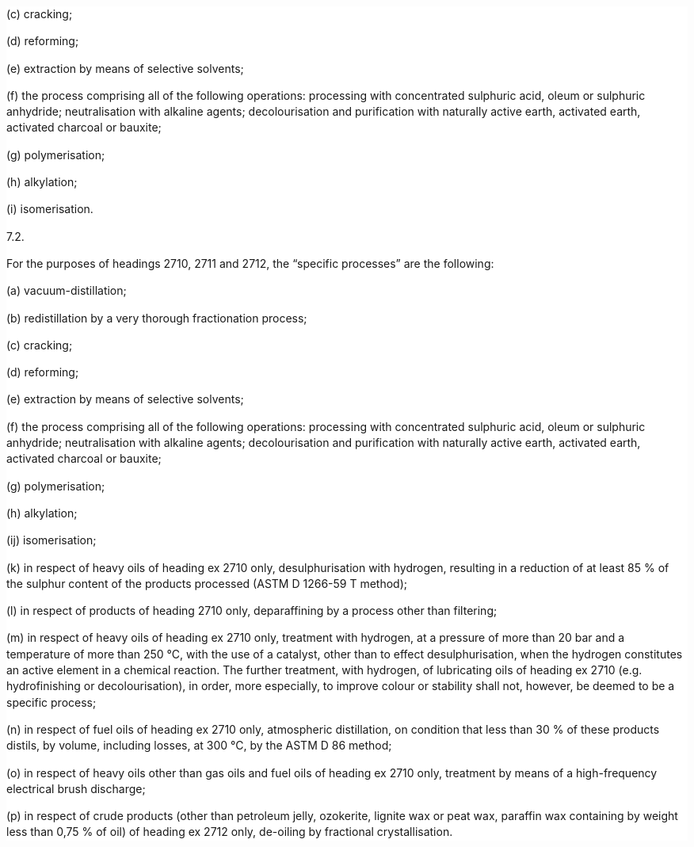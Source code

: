(c) cracking;

(d) reforming;

(e) extraction by means of selective solvents;

(f) the process comprising all of the following operations: processing with concentrated sulphuric acid, oleum or sulphuric anhydride; neutralisation with alkaline agents; decolourisation and purification with naturally active earth, activated earth, activated charcoal or bauxite;

(g) polymerisation;

(h) alkylation;

(i) isomerisation.

7.2.

For the purposes of headings 2710, 2711 and 2712, the “specific processes” are the following:

(a) vacuum-distillation;

(b) redistillation by a very thorough fractionation process;

(c) cracking;

(d) reforming;

(e) extraction by means of selective solvents;

(f) the process comprising all of the following operations: processing with concentrated sulphuric acid, oleum or sulphuric anhydride; neutralisation with alkaline agents; decolourisation and purification with naturally active earth, activated earth, activated charcoal or bauxite;

(g) polymerisation;

(h) alkylation;

(ij) isomerisation;

(k) in respect of heavy oils of heading ex 2710 only, desulphurisation with hydrogen, resulting in a reduction of at least 85 % of the sulphur content of the products processed (ASTM D 1266-59 T method);

(l) in respect of products of heading 2710 only, deparaffining by a process other than filtering;

(m) in respect of heavy oils of heading ex 2710 only, treatment with hydrogen, at a pressure of more than 20 bar and a temperature of more than 250 °C, with the use of a catalyst, other than to effect desulphurisation, when the hydrogen constitutes an active element in a chemical reaction. The further treatment, with hydrogen, of lubricating oils of heading ex 2710 (e.g. hydrofinishing or decolourisation), in order, more especially, to improve colour or stability shall not, however, be deemed to be a specific process;

(n) in respect of fuel oils of heading ex 2710 only, atmospheric distillation, on condition that less than 30 % of these products distils, by volume, including losses, at 300 °C, by the ASTM D 86 method;

(o) in respect of heavy oils other than gas oils and fuel oils of heading ex 2710 only, treatment by means of a high-frequency electrical brush discharge;

(p) in respect of crude products (other than petroleum jelly, ozokerite, lignite wax or peat wax, paraffin wax containing by weight less than 0,75 % of oil) of heading ex 2712 only, de-oiling by fractional crystallisation.
